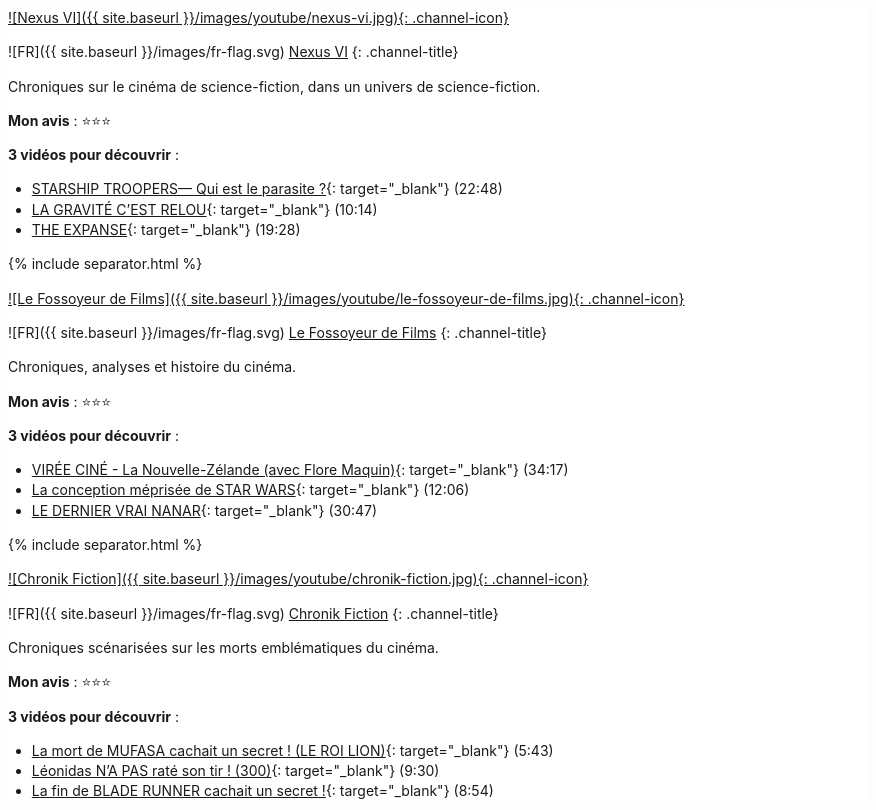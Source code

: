 [![Nexus VI]({{ site.baseurl }}/images/youtube/nexus-vi.jpg){: .channel-icon}](https://www.youtube.com/c/ChroniqueNEXUSVI/featured)

![FR]({{ site.baseurl }}/images/fr-flag.svg) [Nexus VI](https://www.youtube.com/c/ChroniqueNEXUSVI/featured)
{: .channel-title}

Chroniques sur le cinéma de science-fiction, dans un univers de science-fiction.

**Mon avis** : ⭐⭐⭐

**3 vidéos pour découvrir** :

* [STARSHIP TROOPERS— Qui est le parasite ?](https://www.youtube.com/watch?v=RUt_-y6WzxM){: target="_blank"} (22:48)
* [LA GRAVITÉ C’EST RELOU](https://www.youtube.com/watch?v=YyTtCnlugNU){: target="_blank"} (10:14)
* [THE EXPANSE](https://www.youtube.com/watch?v=hSm_w1cdsFs){: target="_blank"} (19:28)

{% include separator.html %}

[![Le Fossoyeur de Films]({{ site.baseurl }}/images/youtube/le-fossoyeur-de-films.jpg){: .channel-icon}](https://www.youtube.com/user/deadwattsofficiel/featured)

![FR]({{ site.baseurl }}/images/fr-flag.svg) [Le Fossoyeur de Films](https://www.youtube.com/user/deadwattsofficiel/featured)
{: .channel-title}

Chroniques, analyses et histoire du cinéma.

**Mon avis** : ⭐⭐⭐

**3 vidéos pour découvrir** :

* [VIRÉE CINÉ - La Nouvelle-Zélande (avec Flore Maquin)](https://www.youtube.com/watch?v=pmFMqswNlRY){: target="_blank"} (34:17)
* [La conception méprisée de STAR WARS](https://www.youtube.com/watch?v=1JoXcRWFOKE){: target="_blank"} (12:06)
* [LE DERNIER VRAI NANAR](https://www.youtube.com/watch?v=RCSiFM_ZLP8){: target="_blank"} (30:47)

{% include separator.html %}

[![Chronik Fiction]({{ site.baseurl }}/images/youtube/chronik-fiction.jpg){: .channel-icon}](https://www.youtube.com/c/ChronikFiction/featured)

![FR]({{ site.baseurl }}/images/fr-flag.svg) [Chronik Fiction](https://www.youtube.com/c/ChronikFiction/featured)
{: .channel-title}

Chroniques scénarisées sur les morts emblématiques du cinéma.

**Mon avis** : ⭐⭐⭐

**3 vidéos pour découvrir** :

* [La mort de MUFASA cachait un secret ! (LE ROI LION)](https://www.youtube.com/watch?v=Z5JuT0qiHQo){: target="_blank"} (5:43)
* [Léonidas N’A PAS raté son tir ! (300)](https://www.youtube.com/watch?v=Ywi84nZ1XiM){: target="_blank"} (9:30)
* [La fin de BLADE RUNNER cachait un secret !](https://www.youtube.com/watch?v=lWJbDhSW7l0){: target="_blank"} (8:54)
